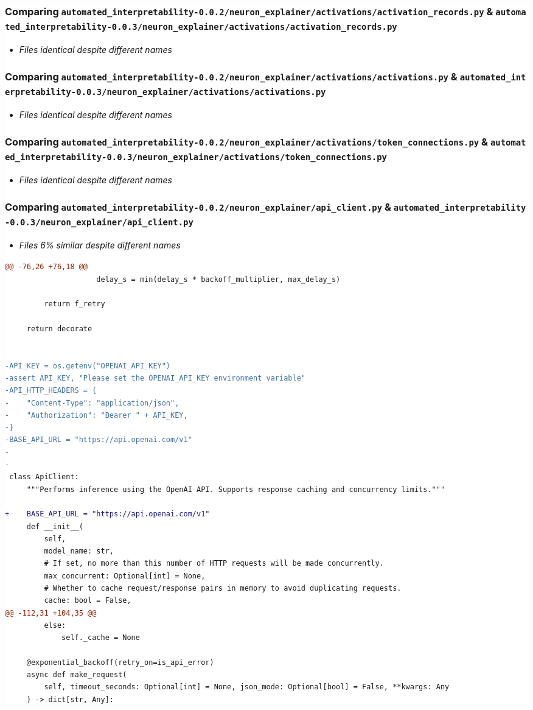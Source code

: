 ### Comparing `automated_interpretability-0.0.2/neuron_explainer/activations/activation_records.py` & `automated_interpretability-0.0.3/neuron_explainer/activations/activation_records.py`

 * *Files identical despite different names*

### Comparing `automated_interpretability-0.0.2/neuron_explainer/activations/activations.py` & `automated_interpretability-0.0.3/neuron_explainer/activations/activations.py`

 * *Files identical despite different names*

### Comparing `automated_interpretability-0.0.2/neuron_explainer/activations/token_connections.py` & `automated_interpretability-0.0.3/neuron_explainer/activations/token_connections.py`

 * *Files identical despite different names*

### Comparing `automated_interpretability-0.0.2/neuron_explainer/api_client.py` & `automated_interpretability-0.0.3/neuron_explainer/api_client.py`

 * *Files 6% similar despite different names*

```diff
@@ -76,26 +76,18 @@
                     delay_s = min(delay_s * backoff_multiplier, max_delay_s)
 
         return f_retry
 
     return decorate
 
 
-API_KEY = os.getenv("OPENAI_API_KEY")
-assert API_KEY, "Please set the OPENAI_API_KEY environment variable"
-API_HTTP_HEADERS = {
-    "Content-Type": "application/json",
-    "Authorization": "Bearer " + API_KEY,
-}
-BASE_API_URL = "https://api.openai.com/v1"
-
-
 class ApiClient:
     """Performs inference using the OpenAI API. Supports response caching and concurrency limits."""
 
+    BASE_API_URL = "https://api.openai.com/v1"
     def __init__(
         self,
         model_name: str,
         # If set, no more than this number of HTTP requests will be made concurrently.
         max_concurrent: Optional[int] = None,
         # Whether to cache request/response pairs in memory to avoid duplicating requests.
         cache: bool = False,
@@ -112,31 +104,35 @@
         else:
             self._cache = None
 
     @exponential_backoff(retry_on=is_api_error)
     async def make_request(
         self, timeout_seconds: Optional[int] = None, json_mode: Optional[bool] = False, **kwargs: Any
     ) -> dict[str, Any]:
```